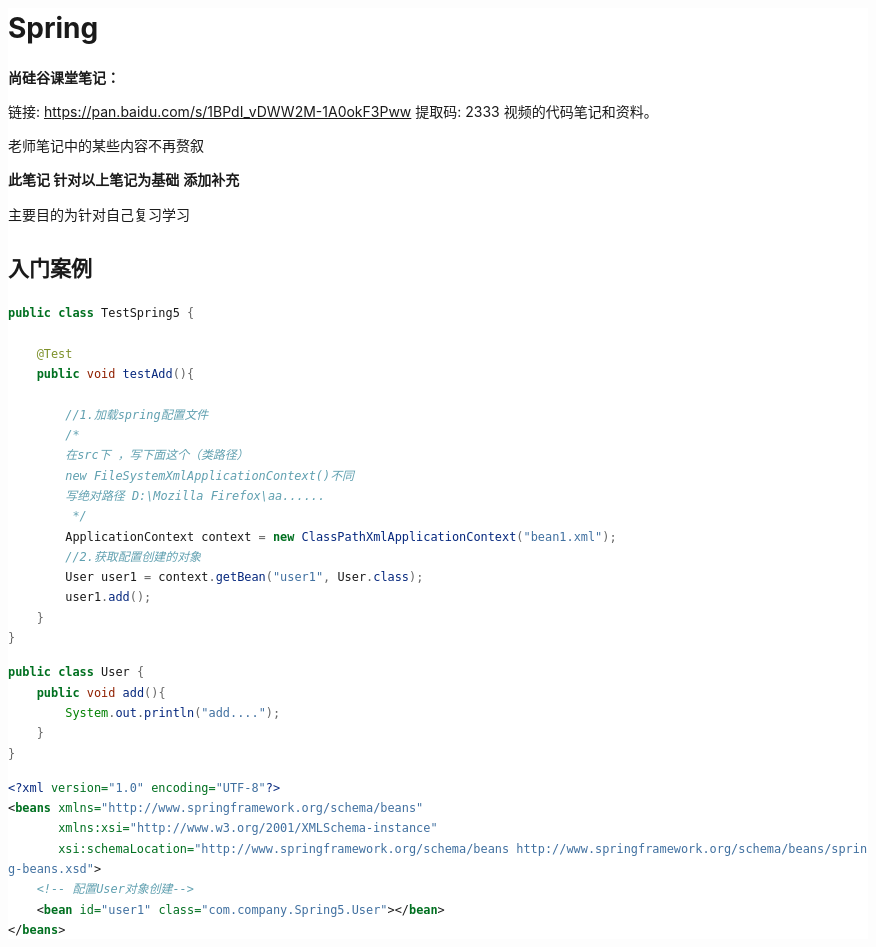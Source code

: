# Spring

**尚硅谷课堂笔记：**

链接: https://pan.baidu.com/s/1BPdI_vDWW2M-1A0okF3Pww 提取码: 2333 
视频的代码笔记和资料。

老师笔记中的某些内容不再赘叙

**此笔记  针对以上笔记为基础** **添加补充**

 主要目的为针对自己复习学习

## 入门案例

```java
public class TestSpring5 {

    @Test
    public void testAdd(){

        //1.加载spring配置文件
        /*
        在src下 ，写下面这个（类路径）
        new FileSystemXmlApplicationContext()不同
        写绝对路径 D:\Mozilla Firefox\aa......
         */
        ApplicationContext context = new ClassPathXmlApplicationContext("bean1.xml");
        //2.获取配置创建的对象
        User user1 = context.getBean("user1", User.class);
        user1.add();
    }
}
```

```java
public class User {
    public void add(){
        System.out.println("add....");
    }
}
```

```xml
<?xml version="1.0" encoding="UTF-8"?>
<beans xmlns="http://www.springframework.org/schema/beans"
       xmlns:xsi="http://www.w3.org/2001/XMLSchema-instance"
       xsi:schemaLocation="http://www.springframework.org/schema/beans http://www.springframework.org/schema/beans/spring-beans.xsd">
    <!-- 配置User对象创建-->
    <bean id="user1" class="com.company.Spring5.User"></bean>
</beans>
```

